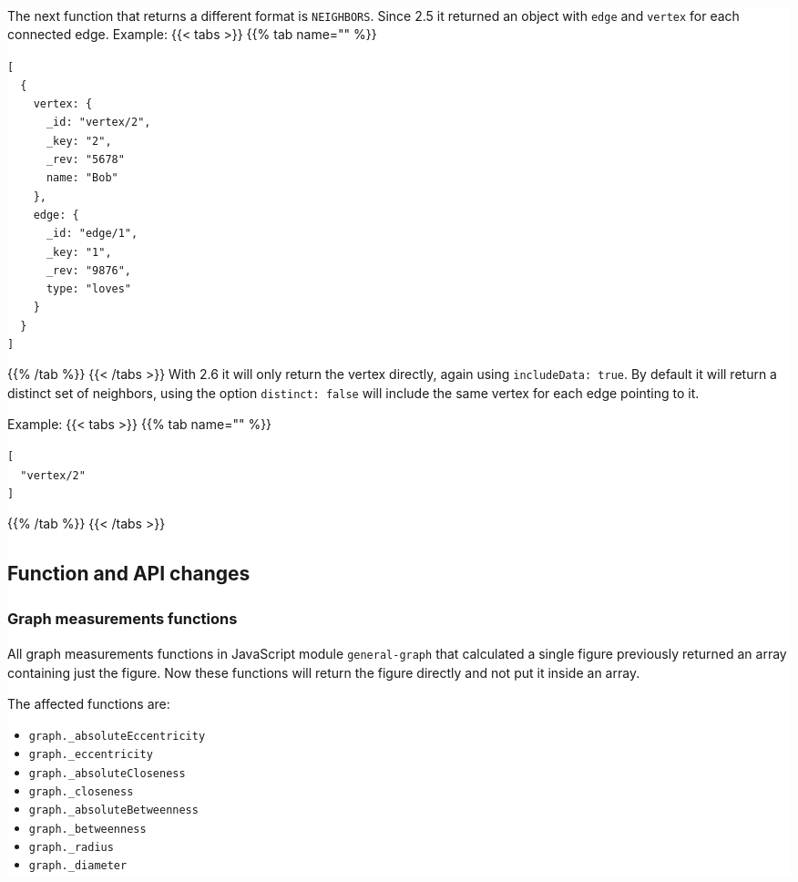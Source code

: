 The next function that returns a different format is `NEIGHBORS`.
Since 2.5 it returned an object with `edge` and `vertex` for each connected edge.
Example:
{{< tabs >}}
{{% tab name="" %}}
```
[
  {
    vertex: {
      _id: "vertex/2",
      _key: "2",
      _rev: "5678"
      name: "Bob"
    },
    edge: {
      _id: "edge/1",
      _key: "1",
      _rev: "9876",
      type: "loves"
    }
  } 
]
```
{{% /tab %}}
{{< /tabs >}}
With 2.6 it will only return the vertex directly, again using `includeData: true`.
By default it will return a distinct set of neighbors, using the option `distinct: false` 
will include the same vertex for each edge pointing to it.

Example:
{{< tabs >}}
{{% tab name="" %}}
```
[
  "vertex/2"
]
```
{{% /tab %}}
{{< /tabs >}}

## Function and API changes

### Graph measurements functions

All graph measurements functions in JavaScript module `general-graph` that calculated a 
single figure previously returned an array containing just the figure. Now these functions 
will return the figure directly and not put it inside an array.

The affected functions are:

* `graph._absoluteEccentricity`
* `graph._eccentricity`
* `graph._absoluteCloseness`
* `graph._closeness`
* `graph._absoluteBetweenness`
* `graph._betweenness`
* `graph._radius`
* `graph._diameter`
